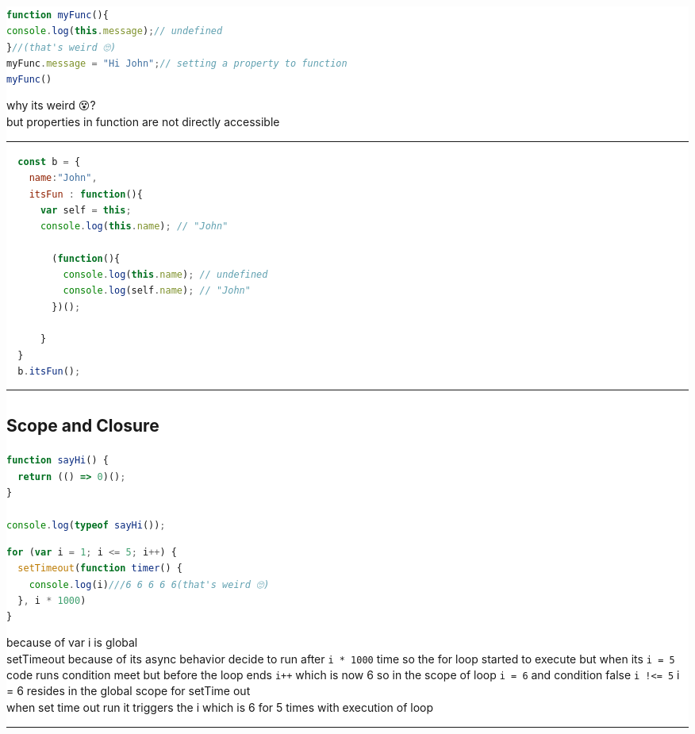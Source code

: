 ```js
function myFunc(){
console.log(this.message);// undefined
}//(that's weird 🙄)
myFunc.message = "Hi John";// setting a property to function 
myFunc()
```

why its weird 😵?  
but properties in function are not directly accessible
***

```js
  const b = {
    name:"John",
    itsFun : function(){
      var self = this;
      console.log(this.name); // "John"

        (function(){
          console.log(this.name); // undefined 
          console.log(self.name); // "John"
        })();

      }
  }
  b.itsFun();

```

***

## Scope and Closure

```js
function sayHi() {
  return (() => 0)();
}

console.log(typeof sayHi());
```

```js
for (var i = 1; i <= 5; i++) {
  setTimeout(function timer() {
    console.log(i)///6 6 6 6 6(that's weird 🙄)  
  }, i * 1000)
}
```

because of var i is global  
setTimeout because of its async behavior  decide to run after    ```i * 1000```  time so the
for loop started to execute but when its ```i = 5``` code runs condition meet but before the loop ends ```i++``` which is now 6 so in the scope of loop ```i = 6``` and condition false ```i !<= 5``` i = 6 resides in the global scope for setTime out  
when set time out run it triggers the i which is 6 for 5 times with execution of loop
***
